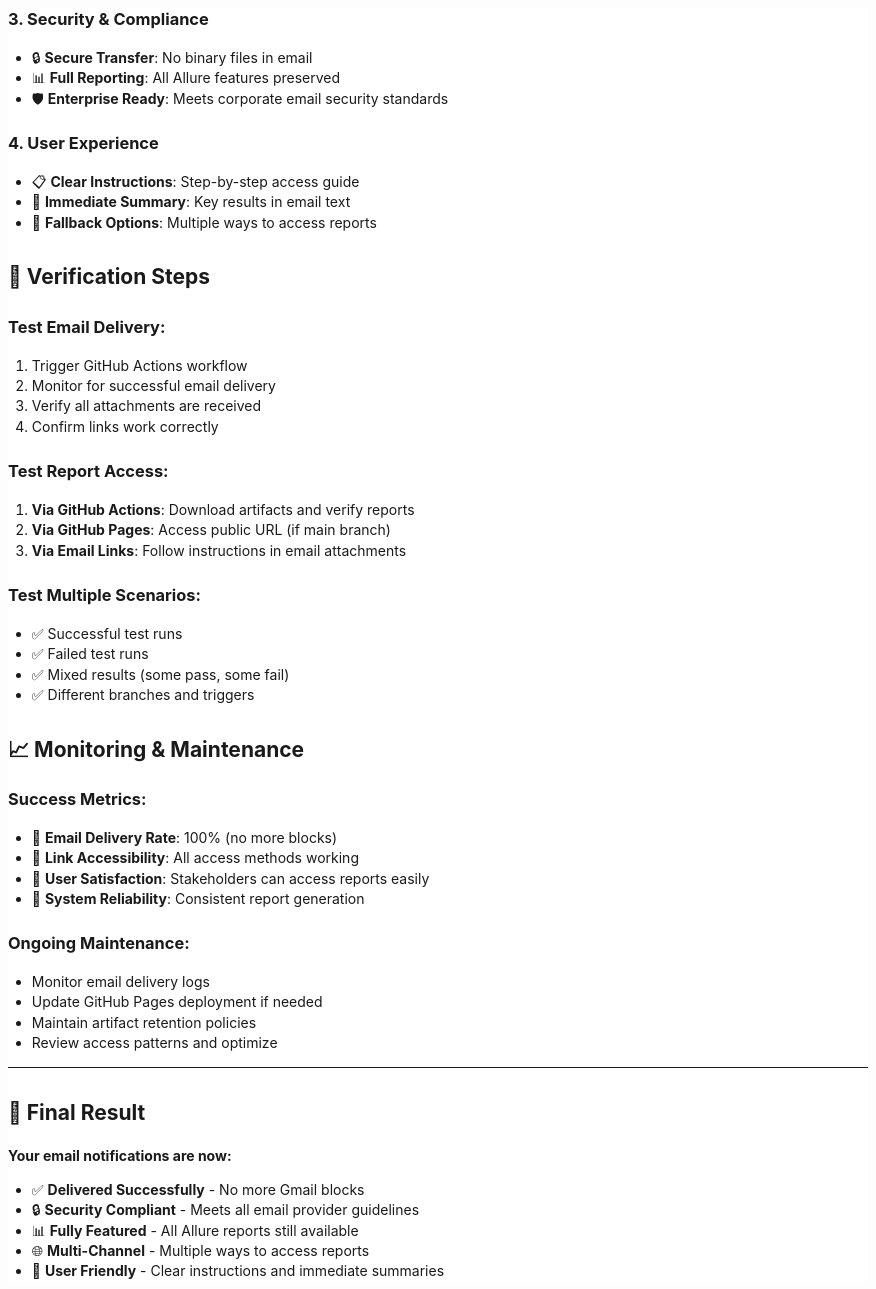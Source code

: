 ### **3. Security & Compliance**
- 🔒 **Secure Transfer**: No binary files in email
- 📊 **Full Reporting**: All Allure features preserved
- 🛡️ **Enterprise Ready**: Meets corporate email security standards

### **4. User Experience**
- 📋 **Clear Instructions**: Step-by-step access guide
- 🎯 **Immediate Summary**: Key results in email text
- 🔄 **Fallback Options**: Multiple ways to access reports

## 🚀 **Verification Steps**

### **Test Email Delivery:**
1. Trigger GitHub Actions workflow
2. Monitor for successful email delivery
3. Verify all attachments are received
4. Confirm links work correctly

### **Test Report Access:**
1. **Via GitHub Actions**: Download artifacts and verify reports
2. **Via GitHub Pages**: Access public URL (if main branch)
3. **Via Email Links**: Follow instructions in email attachments

### **Test Multiple Scenarios:**
- ✅ Successful test runs
- ✅ Failed test runs
- ✅ Mixed results (some pass, some fail)
- ✅ Different branches and triggers

## 📈 **Monitoring & Maintenance**

### **Success Metrics:**
- 📧 **Email Delivery Rate**: 100% (no more blocks)
- 🔗 **Link Accessibility**: All access methods working
- 👥 **User Satisfaction**: Stakeholders can access reports easily
- 🔄 **System Reliability**: Consistent report generation

### **Ongoing Maintenance:**
- Monitor email delivery logs
- Update GitHub Pages deployment if needed
- Maintain artifact retention policies
- Review access patterns and optimize

---

## 🎉 **Final Result**

**Your email notifications are now:**
- ✅ **Delivered Successfully** - No more Gmail blocks
- 🔒 **Security Compliant** - Meets all email provider guidelines  
- 📊 **Fully Featured** - All Allure reports still available
- 🌐 **Multi-Channel** - Multiple ways to access reports
- 👥 **User Friendly** - Clear instructions and immediate summaries
